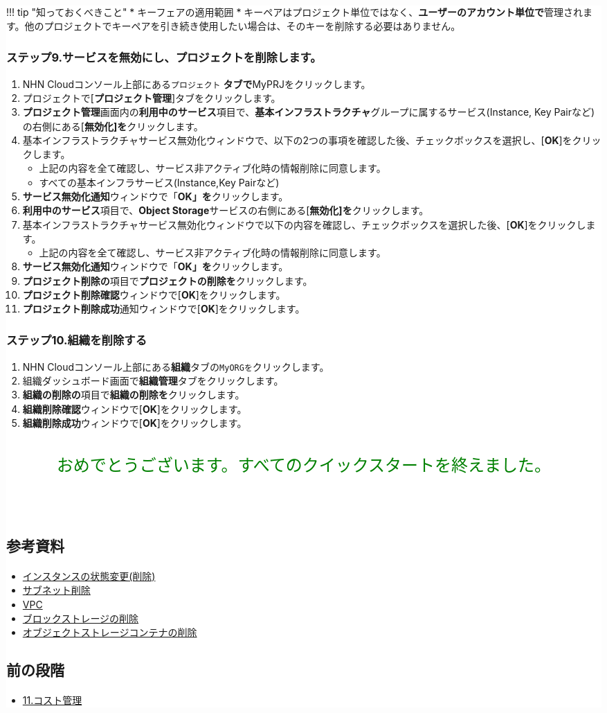 !!! tip "知っておくべきこと"
    * キーフェアの適用範囲
        * キーペアはプロジェクト単位ではなく、**ユーザーのアカウント単位で**管理されます。他のプロジェクトでキーペアを引き続き使用したい場合は、そのキーを削除する必要はありません。

### ステップ9.サービスを無効にし、プロジェクトを削除します。

1. NHN Cloudコンソール上部にある`プロジェクト` **タブで**MyPRJをクリックします。
2. プロジェクトで[**プロジェクト管理**]タブをクリックします。
3. **プロジェクト管理**画面内の**利用中のサービス**項目で、**基本インフラストラクチャ**グループに属するサービス(Instance, Key Pairなど)の右側にある[**無効化]を**クリックします。
4. 基本インフラストラクチャサービス無効化ウィンドウで、以下の2つの事項を確認した後、チェックボックスを選択し、[**OK**]をクリックします。
    * 上記の内容を全て確認し、サービス非アクティブ化時の情報削除に同意します。
    * すべての基本インフラサービス(Instance,Key Pairなど)
5. **サービス無効化通知**ウィンドウで「**OK」を**クリックします。
6. **利用中のサービス**項目で、**Object Storage**サービスの右側にある[**無効化]を**クリックします。
7. 基本インフラストラクチャサービス無効化ウィンドウで以下の内容を確認し、チェックボックスを選択した後、[**OK**]をクリックします。
    * 上記の内容を全て確認し、サービス非アクティブ化時の情報削除に同意します。
8. **サービス無効化通知**ウィンドウで「**OK」を**クリックします。
9. **プロジェクト削除の**項目で**プロジェクトの削除を**クリックします。
10. **プロジェクト削除確認**ウィンドウで[**OK**]をクリックします。
11. **プロジェクト削除成功**通知ウィンドウで[**OK**]をクリックします。

### ステップ10.組織を削除する

1. NHN Cloudコンソール上部にある**組織**タブの`MyORGを`クリックします。
2. 組織ダッシュボード画面で**組織管理**タブをクリックします。
3. **組織の削除の**項目で**組織の削除を**クリックします。
4. **組織削除確認**ウィンドウで[**OK**]をクリックします。
5. **組織削除成功**ウィンドウで[**OK**]をクリックします。
<br></br>
<p style="text-align: center; color: green;"><font size=5>おめでとうございます。すべてのクイックスタートを終えました。</font></p>

<br></br>

## 参考資料

* [インスタンスの状態変更(削除)](https://docs.nhncloud.com/ja/Compute/Instance/ja/console-guide/#_11)
* [サブネット削除](https://docs.nhncloud.com/ja/Network/VPC/ja/console-guide/#_10)
* [VPC](https://docs.nhncloud.com/ja/Network/VPC/ja/console-guide/#vpc)
* [ブロックストレージの削除](https://docs.nhncloud.com/ja/Storage/Block%20Storage/ja/console-guide/#_3)
* [オブジェクトストレージコンテナの削除](https://docs.nhncloud.com/ja/Storage/Object%20Storage/ja/console-guide/#_7)

## 前の段階

* [11.コスト管理](https://docs.nhncloud.com/ja/quickstarts/ja/cost-management/)